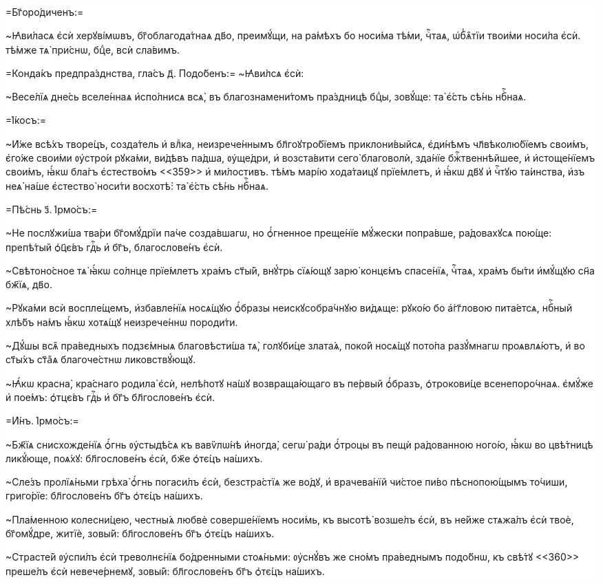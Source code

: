 =Бг҃оро́диченъ:=

~Ꙗ҆ви́ласѧ є҆сѝ херꙋві́мѡвъ, бг҃облагода́тнаѧ дв҃о, преимꙋ́щи, на ра́мѣхъ бо
носи́ма тѣ́ми, чⷭ҇таѧ, ѡ҆б̾ѧ̑тїи твои́ми носи́ла є҆сѝ. тѣ́мже тѧ̀ при́снѡ, бцⷣе,
всѝ сла́вимъ.

=Конда́къ предпра́зднства, гла́съ д҃. Подо́бенъ:= ~Ꙗ҆ви́лсѧ є҆сѝ:

~Весе́лїѧ дне́сь вселе́ннаѧ и҆спо́лнисѧ всѧ̀, въ благознамени́томъ пра́здницѣ
бцⷣы, зовꙋ́ще: та̀ є҆́сть сѣ́нь нбⷭ҇наѧ.

=І҆́косъ:=

~И҆́же всѣ́хъ творе́цъ, созда́тель и҆ влⷣка, неизрече́ннымъ бл҃гоꙋтро́бїемъ
приклони́выйсѧ, є҆ди́нѣмъ чл҃вѣколю́бїемъ свои́мъ, є҆го́же свои́ми ᲂу҆стро́и
рꙋка́ми, ви́дѣвъ па́дша, ᲂу҆ще́дри, и҆ возста́вити сего̀ благоволѝ, зда́нїе
бжⷭ҇твеннѣйшее, и҆ и҆стоще́нїемъ свои́мъ, ꙗ҆́кѡ бла́гъ є҆стество́мъ <<359>> и҆
ми́лостивъ. тѣ́мъ марі́ю хода́таицꙋ прїе́млетъ, и҆ ꙗ҆́кѡ дв҃ꙋ и҆ чⷭ҇тꙋю
та́инства, и҆зъ неѧ̀ на́ше є҆стество̀ носи́ти восхотѣ̀: та̀ є҆́сть сѣ́нь
нбⷭ҇наѧ.

=Пѣ́снь з҃. І҆рмо́съ:=

~Не послꙋжи́ша тва́ри бг҃омꙋ́дрїи па́че созда́вшагѡ, но ѻ҆́гненное преще́нїе
мꙋ́жески попра́вше, ра́довахꙋсѧ пою́ще: препѣ́тый ѻ҆ц҃є́въ гдⷭ҇ь и҆ бг҃ъ,
благослове́нъ є҆сѝ.

~Свѣтоно́сное тѧ̀ ꙗ҆́кѡ со́лнце прїе́млетъ хра́мъ ст҃ы́й, внꙋ́трь сїѧ́ющꙋ зарю̀
концє́мъ спасе́нїѧ, чⷭ҇таѧ, хра́мъ бы́ти и҆мꙋ́щꙋю сн҃а бж҃їѧ, дв҃о.

~Рꙋка́ми всѝ воспле́щемъ, и҆збавле́нїѧ носѧ́щꙋю ѻ҆́бразы неискꙋсобра́чнꙋю
ви́дѧще: рꙋко́ю бо а҆́гг҃ловою пита́етсѧ, нбⷭ҇ный хлѣ́бъ на́мъ ꙗ҆́кѡ хотѧ́щꙋ
неизрече́ннѡ породи́ти.

~Дꙋ́шы всѧ̑ пра́ведныхъ подзє́мныѧ благовѣсти́ша тѧ̀, голꙋби́це злата́ѧ, поко́й
носѧ́щꙋ пото́па разꙋ́мнагѡ проѧвлѧ́ютъ, и҆ во ст҃ы́хъ ст҃а̑ѧ благоче́стнѡ
ликовствꙋ́ющꙋ.

~Ꙗ҆́кѡ красна̀, кра́снаго родила̀ є҆сѝ, нелѣ́потꙋ на́шꙋ возвраща́ющаго въ
пе́рвый ѻ҆́бразъ, ѻ҆трокови́це всенепоро́чнаѧ. є҆мꙋ́же и҆ пое́мъ: ѻ҆тцє́въ гдⷭ҇ь
и҆ бг҃ъ бл҃гослове́нъ є҆сѝ.

=И҆́нъ. І҆рмо́съ:=

~Бж҃їѧ снисхожде́нїѧ ѻ҆́гнь ᲂу҆стыдѣ́сѧ къ вавѷлѡ́нѣ и҆ногда̀, сегѡ̀ ра́ди
ѻ҆́троцы въ пещѝ ра́дованною ного́ю, ꙗ҆́кѡ во цвѣ́тницѣ ликꙋ́юще, поѧ́хꙋ:
бл҃гослове́нъ є҆сѝ, бж҃е ѻ҆тє́цъ на́шихъ.

~Сле́зъ пролїѧ́ньми грѣха̀ ѻ҆́гнь погаси́лъ є҆сѝ, безстра́стїѧ же во́дꙋ, и҆
врачева́нїй чи́стое пи́во пѣснопою́щымъ то́чиши, григо́рїе: бл҃гослове́нъ бг҃ъ
ѻ҆тє́цъ на́шихъ.

~Пла́менною колесни́цею, честны́ѧ любвѐ соверше́нїемъ носи́мь, къ высотѣ̀
возше́лъ є҆сѝ, въ не́йже стѧжа́лъ є҆сѝ твоѐ, бг҃омꙋ́дре, житїѐ, зовы́й:
бл҃гослове́нъ бг҃ъ ѻ҆тє́цъ на́шихъ.

~Страсте́й ᲂу҆спи́лъ є҆сѝ треволнє́нїѧ бо́дренными стоѧ́ньми: ᲂу҆снꙋ́въ же
сно́мъ пра́веднымъ подо́бнѡ, къ свѣ́тꙋ <<360>> преше́лъ є҆сѝ невече́рнемꙋ,
зовы́й: бл҃гослове́нъ бг҃ъ ѻ҆тє́цъ на́шихъ.
